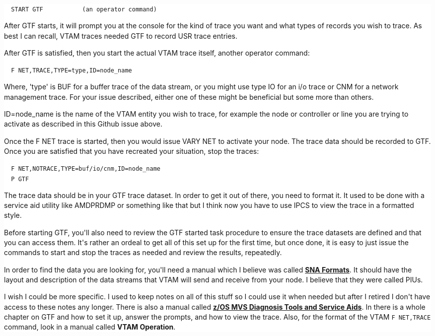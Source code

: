 ```
  START GTF           (an operator command)
```

After GTF starts, it will prompt you at the console for the kind of trace you want and what types
of records you wish to trace. As best I can recall, VTAM traces needed GTF to record USR trace entries.

After GTF is satisfied, then you start the actual VTAM trace itself, another operator command:


```
  F NET,TRACE,TYPE=type,ID=node_name
```

Where, 'type' is BUF for a buffer trace of the data stream, or you might use type IO for an i/o trace
or CNM for a network management trace. For your issue described, either one of these might be beneficial
but some more than others.

ID=node_name is the name of the VTAM entity you wish to trace, for example the node or controller or
line you are trying to activate as described in this Github issue above.

Once the F NET trace is started, then you would issue VARY NET to activate your node. The trace data
should be recorded to GTF. Once you are satisfied that you have recreated your situation, stop the traces:


```
  F NET,NOTRACE,TYPE=buf/io/cnm,ID=node_name
  P GTF
```

The trace data should be in your GTF trace dataset. In order to get it out of there, you need to
format it. It used to be done with a service aid utility like AMDPRDMP or something like that
but I think now you have to use IPCS to view the trace in a formatted style.

Before starting GTF, you'll also need to review the GTF started task procedure to ensure the trace
datasets are defined and that you can access them. It's rather an ordeal to get all of this set up
for the first time, but once done, it is easy to just issue the commands to start and stop the traces
as needed and review the results, repeatedly.

In order to find the data you are looking for, you'll need a manual which I believe was called
**[SNA Formats](http://bitsavers.trailing-edge.com/pdf/ibm/sna/GA27-3136-10_SNA_Formats_Jun89.pdf)**.
It should have the layout and description of the data streams that VTAM will send and receive
from your node. I believe that they were called PIUs.

I wish I could be more specific. I used to keep notes on all of this stuff so I could use it when needed
but after I retired I don't have access to these notes any longer. There is also a manual called
**[z/OS MVS Diagnosis Tools and Service Aids](https://www-01.ibm.com/servers/resourcelink/svc00100.nsf/pages/zOSV2R3ga320905?OpenDocument)**.
In there is a whole chapter on GTF and how to set it up, answer the prompts, and how to view the trace.
Also, for the format of the VTAM `F NET,TRACE` command, look in a manual called **VTAM Operation**.
